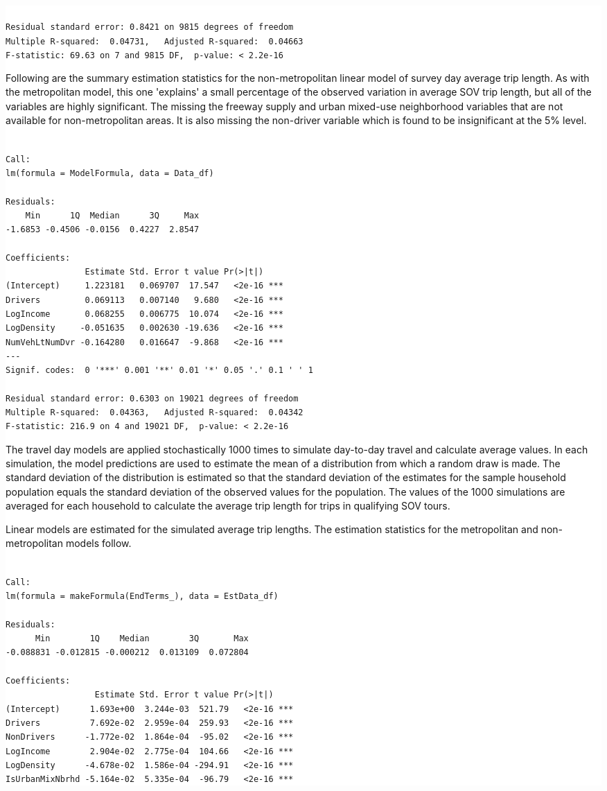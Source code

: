 ```

Residual standard error: 0.8421 on 9815 degrees of freedom
Multiple R-squared:  0.04731,	Adjusted R-squared:  0.04663 
F-statistic: 69.63 on 7 and 9815 DF,  p-value: < 2.2e-16

```

Following are the summary estimation statistics for the non-metropolitan linear model of survey day average trip length. As with the metropolitan model, this one 'explains' a small percentage of the observed variation in average SOV trip length, but all of the variables are highly significant. The missing the freeway supply and urban mixed-use neighborhood variables that are not available for non-metropolitan areas. It is also missing the non-driver variable which is found to be insignificant at the 5% level.

```

Call:
lm(formula = ModelFormula, data = Data_df)

Residuals:
    Min      1Q  Median      3Q     Max 
-1.6853 -0.4506 -0.0156  0.4227  2.8547 

Coefficients:
                Estimate Std. Error t value Pr(>|t|)    
(Intercept)     1.223181   0.069707  17.547   <2e-16 ***
Drivers         0.069113   0.007140   9.680   <2e-16 ***
LogIncome       0.068255   0.006775  10.074   <2e-16 ***
LogDensity     -0.051635   0.002630 -19.636   <2e-16 ***
NumVehLtNumDvr -0.164280   0.016647  -9.868   <2e-16 ***
---
Signif. codes:  0 '***' 0.001 '**' 0.01 '*' 0.05 '.' 0.1 ' ' 1

Residual standard error: 0.6303 on 19021 degrees of freedom
Multiple R-squared:  0.04363,	Adjusted R-squared:  0.04342 
F-statistic: 216.9 on 4 and 19021 DF,  p-value: < 2.2e-16

```

The travel day models are applied stochastically 1000 times to simulate day-to-day travel and calculate average values. In each simulation, the model predictions are used to estimate the mean of a distribution from which a random draw is made. The standard deviation of the distribution is estimated so that the standard deviation of the estimates for the sample household population equals the standard deviation of the observed values for the population. The values of the 1000 simulations are averaged for each household to calculate the average trip length for trips in qualifying SOV tours.

Linear models are estimated for the simulated average trip lengths. The estimation statistics for the metropolitan and non-metropolitan models follow.

```

Call:
lm(formula = makeFormula(EndTerms_), data = EstData_df)

Residuals:
      Min        1Q    Median        3Q       Max 
-0.088831 -0.012815 -0.000212  0.013109  0.072804 

Coefficients:
                  Estimate Std. Error t value Pr(>|t|)    
(Intercept)      1.693e+00  3.244e-03  521.79   <2e-16 ***
Drivers          7.692e-02  2.959e-04  259.93   <2e-16 ***
NonDrivers      -1.772e-02  1.864e-04  -95.02   <2e-16 ***
LogIncome        2.904e-02  2.775e-04  104.66   <2e-16 ***
LogDensity      -4.678e-02  1.586e-04 -294.91   <2e-16 ***
IsUrbanMixNbrhd -5.164e-02  5.335e-04  -96.79   <2e-16 ***
```